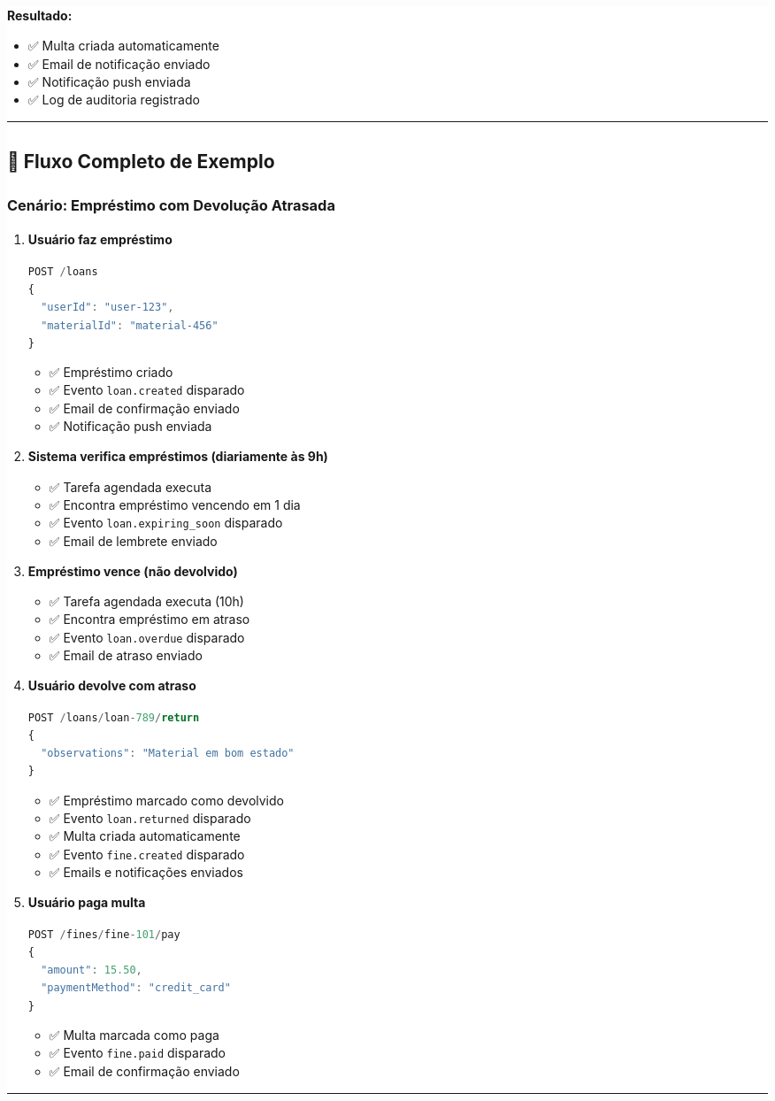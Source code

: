 **Resultado:**
- ✅ Multa criada automaticamente
- ✅ Email de notificação enviado
- ✅ Notificação push enviada
- ✅ Log de auditoria registrado

---

## 🔄 Fluxo Completo de Exemplo

### **Cenário: Empréstimo com Devolução Atrasada**

1. **Usuário faz empréstimo**
   ```typescript
   POST /loans
   {
     "userId": "user-123",
     "materialId": "material-456"
   }
   ```
   - ✅ Empréstimo criado
   - ✅ Evento `loan.created` disparado
   - ✅ Email de confirmação enviado
   - ✅ Notificação push enviada

2. **Sistema verifica empréstimos (diariamente às 9h)**
   - ✅ Tarefa agendada executa
   - ✅ Encontra empréstimo vencendo em 1 dia
   - ✅ Evento `loan.expiring_soon` disparado
   - ✅ Email de lembrete enviado

3. **Empréstimo vence (não devolvido)**
   - ✅ Tarefa agendada executa (10h)
   - ✅ Encontra empréstimo em atraso
   - ✅ Evento `loan.overdue` disparado
   - ✅ Email de atraso enviado

4. **Usuário devolve com atraso**
   ```typescript
   POST /loans/loan-789/return
   {
     "observations": "Material em bom estado"
   }
   ```
   - ✅ Empréstimo marcado como devolvido
   - ✅ Evento `loan.returned` disparado
   - ✅ Multa criada automaticamente
   - ✅ Evento `fine.created` disparado
   - ✅ Emails e notificações enviados

5. **Usuário paga multa**
   ```typescript
   POST /fines/fine-101/pay
   {
     "amount": 15.50,
     "paymentMethod": "credit_card"
   }
   ```
   - ✅ Multa marcada como paga
   - ✅ Evento `fine.paid` disparado
   - ✅ Email de confirmação enviado

---